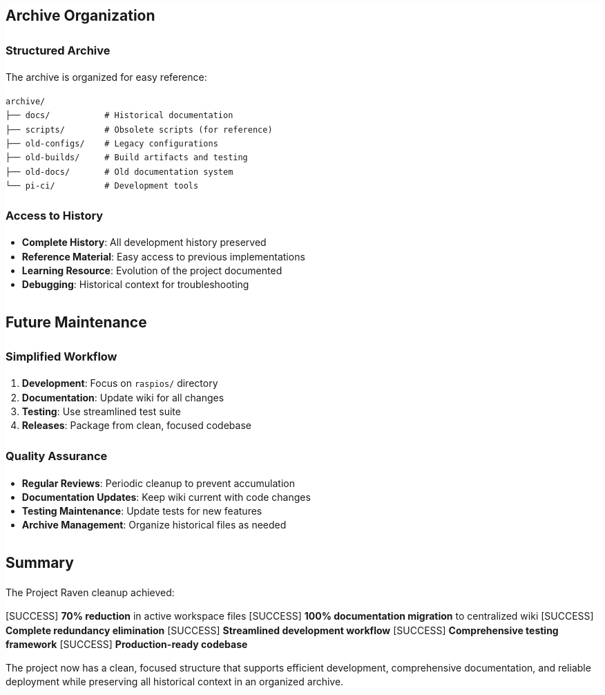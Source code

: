## Archive Organization

### Structured Archive
The archive is organized for easy reference:

```
archive/
├── docs/           # Historical documentation
├── scripts/        # Obsolete scripts (for reference)
├── old-configs/    # Legacy configurations  
├── old-builds/     # Build artifacts and testing
├── old-docs/       # Old documentation system
└── pi-ci/          # Development tools
```

### Access to History
- **Complete History**: All development history preserved
- **Reference Material**: Easy access to previous implementations
- **Learning Resource**: Evolution of the project documented
- **Debugging**: Historical context for troubleshooting

## Future Maintenance

### Simplified Workflow
1. **Development**: Focus on `raspios/` directory
2. **Documentation**: Update wiki for all changes
3. **Testing**: Use streamlined test suite
4. **Releases**: Package from clean, focused codebase

### Quality Assurance
- **Regular Reviews**: Periodic cleanup to prevent accumulation
- **Documentation Updates**: Keep wiki current with code changes
- **Testing Maintenance**: Update tests for new features
- **Archive Management**: Organize historical files as needed

## Summary

The Project Raven cleanup achieved:

[SUCCESS] **70% reduction** in active workspace files
[SUCCESS] **100% documentation migration** to centralized wiki
[SUCCESS] **Complete redundancy elimination** 
[SUCCESS] **Streamlined development workflow**
[SUCCESS] **Comprehensive testing framework**
[SUCCESS] **Production-ready codebase**

The project now has a clean, focused structure that supports efficient development, comprehensive documentation, and reliable deployment while preserving all historical context in an organized archive.
